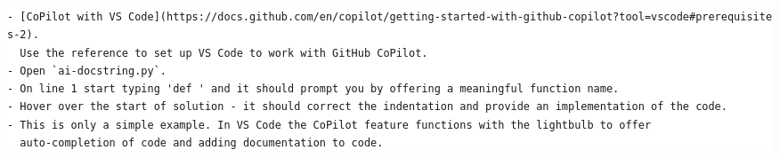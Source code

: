     - [CoPilot with VS Code](https://docs.github.com/en/copilot/getting-started-with-github-copilot?tool=vscode#prerequisites-2).
      Use the reference to set up VS Code to work with GitHub CoPilot.
    - Open `ai-docstring.py`.
    - On line 1 start typing 'def ' and it should prompt you by offering a meaningful function name.
    - Hover over the start of solution - it should correct the indentation and provide an implementation of the code.
    - This is only a simple example. In VS Code the CoPilot feature functions with the lightbulb to offer
      auto-completion of code and adding documentation to code.
